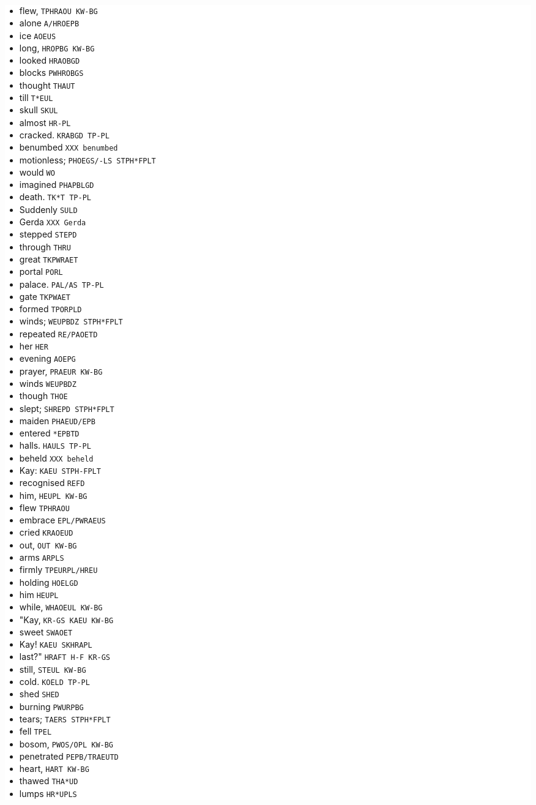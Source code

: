 * flew, `TPHRAOU KW-BG`
* alone `A/HROEPB`
* ice `AOEUS`
* long, `HROPBG KW-BG`
* looked `HRAOBGD`
* blocks `PWHROBGS`
* thought `THAUT`
* till `T*EUL`
* skull `SKUL`
* almost `HR-PL`
* cracked. `KRABGD TP-PL`
* benumbed `XXX benumbed`
* motionless; `PHOEGS/-LS STPH*FPLT`
* would `WO`
* imagined `PHAPBLGD`
* death. `TK*T TP-PL`
* Suddenly `SULD`
* Gerda `XXX Gerda`
* stepped `STEPD`
* through `THRU`
* great `TKPWRAET`
* portal `PORL`
* palace. `PAL/AS TP-PL`
* gate `TKPWAET`
* formed `TPORPLD`
* winds; `WEUPBDZ STPH*FPLT`
* repeated `RE/PAOETD`
* her `HER`
* evening `AOEPG`
* prayer, `PRAEUR KW-BG`
* winds `WEUPBDZ`
* though `THOE`
* slept; `SHREPD STPH*FPLT`
* maiden `PHAEUD/EPB`
* entered `*EPBTD`
* halls. `HAULS TP-PL`
* beheld `XXX beheld`
* Kay: `KAEU STPH-FPLT`
* recognised `REFD`
* him, `HEUPL KW-BG`
* flew `TPHRAOU`
* embrace `EPL/PWRAEUS`
* cried `KRAOEUD`
* out, `OUT KW-BG`
* arms `ARPLS`
* firmly `TPEURPL/HREU`
* holding `HOELGD`
* him `HEUPL`
* while, `WHAOEUL KW-BG`
* "Kay, `KR-GS KAEU KW-BG`
* sweet `SWAOET`
* Kay! `KAEU SKHRAPL`
* last?" `HRAFT H-F KR-GS`
* still, `STEUL KW-BG`
* cold. `KOELD TP-PL`
* shed `SHED`
* burning `PWURPBG`
* tears; `TAERS STPH*FPLT`
* fell `TPEL`
* bosom, `PWOS/OPL KW-BG`
* penetrated `PEPB/TRAEUTD`
* heart, `HART KW-BG`
* thawed `THA*UD`
* lumps `HR*UPLS`